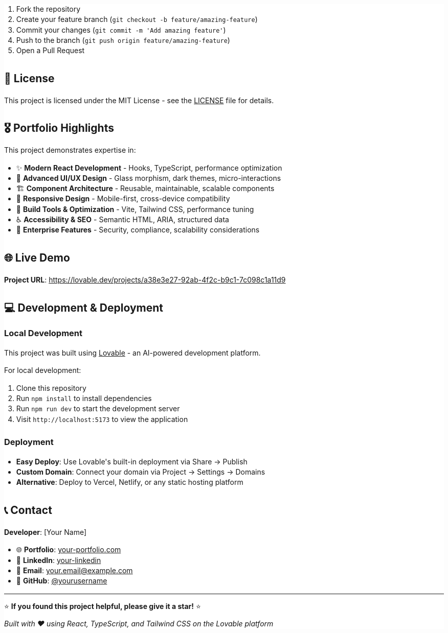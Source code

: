 1. Fork the repository
2. Create your feature branch (`git checkout -b feature/amazing-feature`)
3. Commit your changes (`git commit -m 'Add amazing feature'`)
4. Push to the branch (`git push origin feature/amazing-feature`)
5. Open a Pull Request

## 📝 **License**

This project is licensed under the MIT License - see the [LICENSE](LICENSE) file for details.

## 🎖 **Portfolio Highlights**

This project demonstrates expertise in:

- ✨ **Modern React Development** - Hooks, TypeScript, performance optimization
- 🎨 **Advanced UI/UX Design** - Glass morphism, dark themes, micro-interactions
- 🏗 **Component Architecture** - Reusable, maintainable, scalable components
- 📱 **Responsive Design** - Mobile-first, cross-device compatibility
- 🔧 **Build Tools & Optimization** - Vite, Tailwind CSS, performance tuning
- ♿ **Accessibility & SEO** - Semantic HTML, ARIA, structured data
- 🎯 **Enterprise Features** - Security, compliance, scalability considerations

## 🌐 **Live Demo**

**Project URL**: https://lovable.dev/projects/a38e3e27-92ab-4f2c-b9c1-7c098c1a11d9

## 💻 **Development & Deployment**

### **Local Development**
This project was built using [Lovable](https://lovable.dev) - an AI-powered development platform. 

For local development:
1. Clone this repository
2. Run `npm install` to install dependencies
3. Run `npm run dev` to start the development server
4. Visit `http://localhost:5173` to view the application

### **Deployment**
- **Easy Deploy**: Use Lovable's built-in deployment via Share → Publish
- **Custom Domain**: Connect your domain via Project → Settings → Domains
- **Alternative**: Deploy to Vercel, Netlify, or any static hosting platform

## 📞 **Contact**

**Developer**: [Your Name]
- 🌐 **Portfolio**: [your-portfolio.com](https://your-portfolio.com)
- 💼 **LinkedIn**: [your-linkedin](https://linkedin.com/in/your-profile)
- 📧 **Email**: your.email@example.com
- 🐙 **GitHub**: [@yourusername](https://github.com/yourusername)

---

⭐ **If you found this project helpful, please give it a star!** ⭐

*Built with ❤️ using React, TypeScript, and Tailwind CSS on the Lovable platform*
